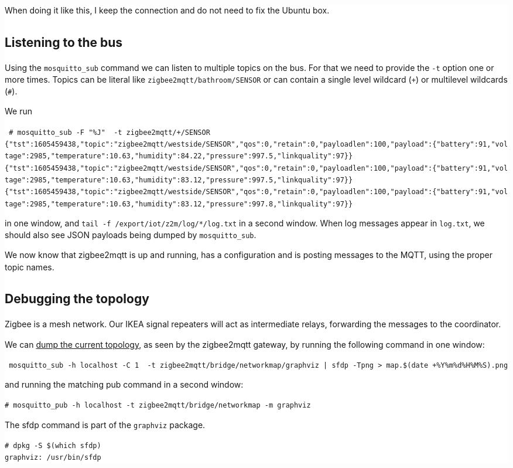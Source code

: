 When doing it like this, I keep the connection and do not need to fix the Ubuntu box.

## Listening to the bus

Using the `mosquitto_sub` command we can listen to multiple topics on the bus. For that we need to provide the `-t` option one or more times. Topics can be literal like `zigbee2mqtt/bathroom/SENSOR` or can contain a single level wildcard (`+`) or multilevel wildcards (`#`).

We run

```console
 # mosquitto_sub -F "%J"  -t zigbee2mqtt/+/SENSOR
{"tst":1605459438,"topic":"zigbee2mqtt/westside/SENSOR","qos":0,"retain":0,"payloadlen":100,"payload":{"battery":91,"voltage":2985,"temperature":10.63,"humidity":84.22,"pressure":997.5,"linkquality":97}}
{"tst":1605459438,"topic":"zigbee2mqtt/westside/SENSOR","qos":0,"retain":0,"payloadlen":100,"payload":{"battery":91,"voltage":2985,"temperature":10.63,"humidity":83.12,"pressure":997.5,"linkquality":97}}
{"tst":1605459438,"topic":"zigbee2mqtt/westside/SENSOR","qos":0,"retain":0,"payloadlen":100,"payload":{"battery":91,"voltage":2985,"temperature":10.63,"humidity":83.12,"pressure":997.8,"linkquality":97}}

```

in one window, and `tail -f /export/iot/z2m/log/*/log.txt` in a second window. When log messages appear in `log.txt`, we should also see JSON payloads being dumped by `mosquitto_sub`.

We now know that zigbee2mqtt is up and running, has a configuration and is posting messages to the MQTT, using the proper topic names.

## Debugging the topology

Zigbee is a mesh network. Our IKEA signal repeaters will act as intermediate relays, forwarding the messages to the coordinator.

We can [dump the current topology](https://www.zigbee2mqtt.io/information/mqtt_topics_and_message_structure.html#zigbee2mqttbridgenetworkmap), as seen by the zigbee2mqtt gateway, by running the following command in one window:

```console
 mosquitto_sub -h localhost -C 1  -t zigbee2mqtt/bridge/networkmap/graphviz | sfdp -Tpng > map.$(date +%Y%m%d%H%M%S).png
```

and running the matching pub command in a second window:

```console
# mosquitto_pub -h localhost -t zigbee2mqtt/bridge/networkmap -m graphviz
```

The sfdp command is part of the `graphviz` package.

```console
# dpkg -S $(which sfdp)
graphviz: /usr/bin/sfdp
```
